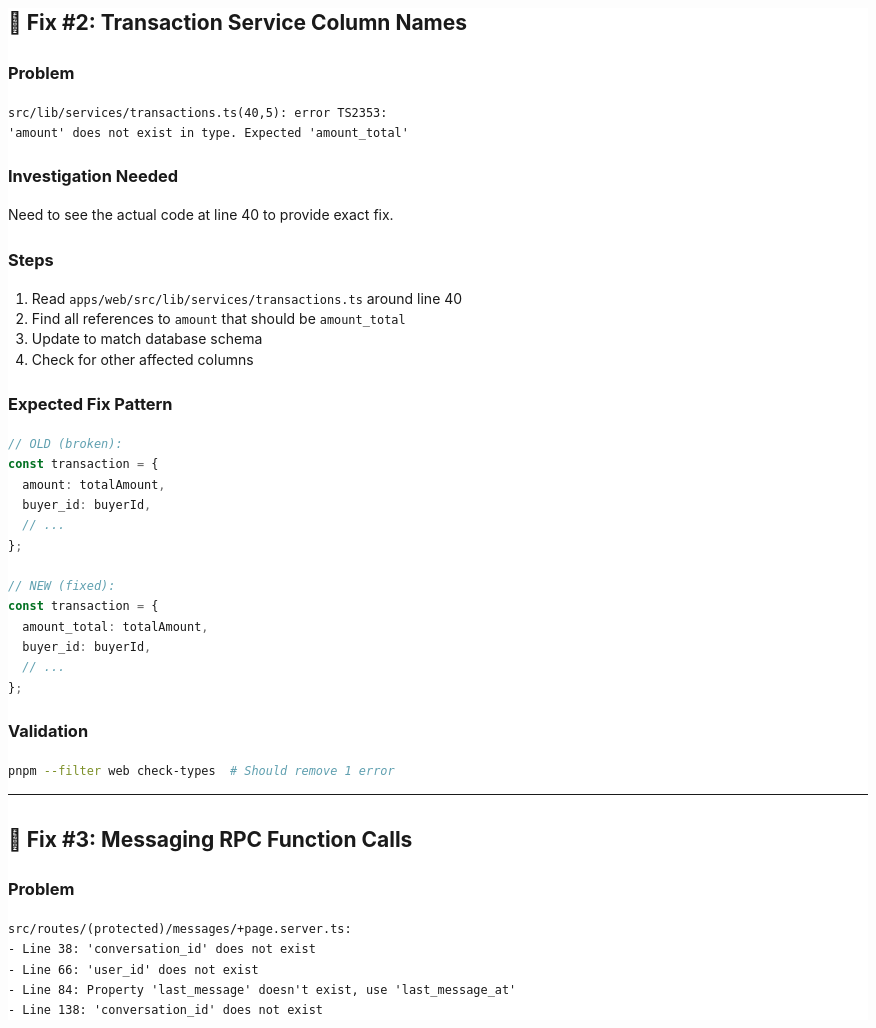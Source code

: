 
## 🔧 Fix #2: Transaction Service Column Names

### Problem
```
src/lib/services/transactions.ts(40,5): error TS2353: 
'amount' does not exist in type. Expected 'amount_total'
```

### Investigation Needed
Need to see the actual code at line 40 to provide exact fix.

### Steps
1. Read `apps/web/src/lib/services/transactions.ts` around line 40
2. Find all references to `amount` that should be `amount_total`
3. Update to match database schema
4. Check for other affected columns

### Expected Fix Pattern
```typescript
// OLD (broken):
const transaction = {
  amount: totalAmount,
  buyer_id: buyerId,
  // ...
};

// NEW (fixed):
const transaction = {
  amount_total: totalAmount,
  buyer_id: buyerId,
  // ...
};
```

### Validation
```bash
pnpm --filter web check-types  # Should remove 1 error
```

---

## 🔧 Fix #3: Messaging RPC Function Calls

### Problem
```
src/routes/(protected)/messages/+page.server.ts:
- Line 38: 'conversation_id' does not exist
- Line 66: 'user_id' does not exist
- Line 84: Property 'last_message' doesn't exist, use 'last_message_at'
- Line 138: 'conversation_id' does not exist
```
